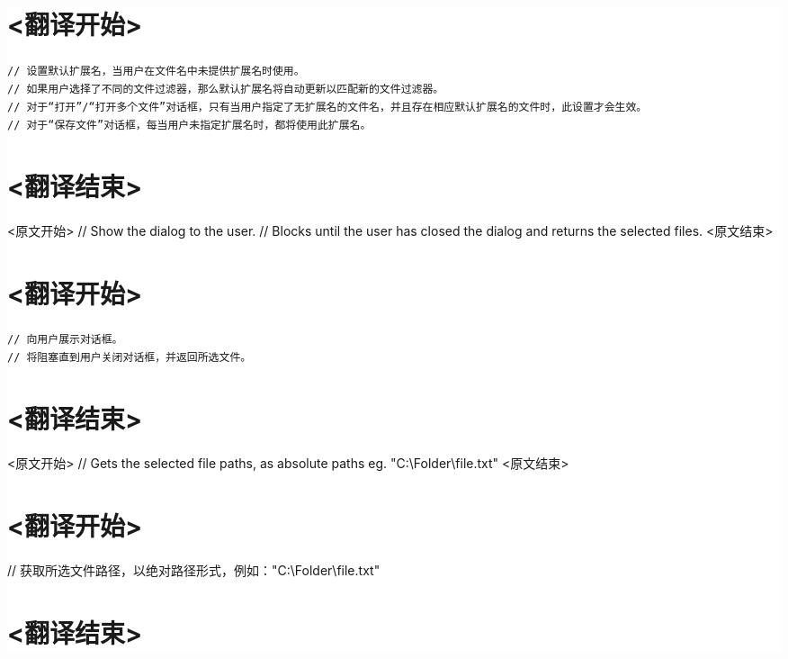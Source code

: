 # <翻译开始>
	// 设置默认扩展名，当用户在文件名中未提供扩展名时使用。
	// 如果用户选择了不同的文件过滤器，那么默认扩展名将自动更新以匹配新的文件过滤器。
	// 对于“打开”/“打开多个文件”对话框，只有当用户指定了无扩展名的文件名，并且存在相应默认扩展名的文件时，此设置才会生效。
	// 对于“保存文件”对话框，每当用户未指定扩展名时，都将使用此扩展名。
# <翻译结束>


<原文开始>
	// Show the dialog to the user.
	// Blocks until the user has closed the dialog and returns the selected files.
<原文结束>

# <翻译开始>
	// 向用户展示对话框。
	// 将阻塞直到用户关闭对话框，并返回所选文件。
# <翻译结束>


<原文开始>
// Gets the selected file paths, as absolute paths eg. "C:\Folder\file.txt"
<原文结束>

# <翻译开始>
// 获取所选文件路径，以绝对路径形式，例如："C:\Folder\file.txt"
# <翻译结束>

